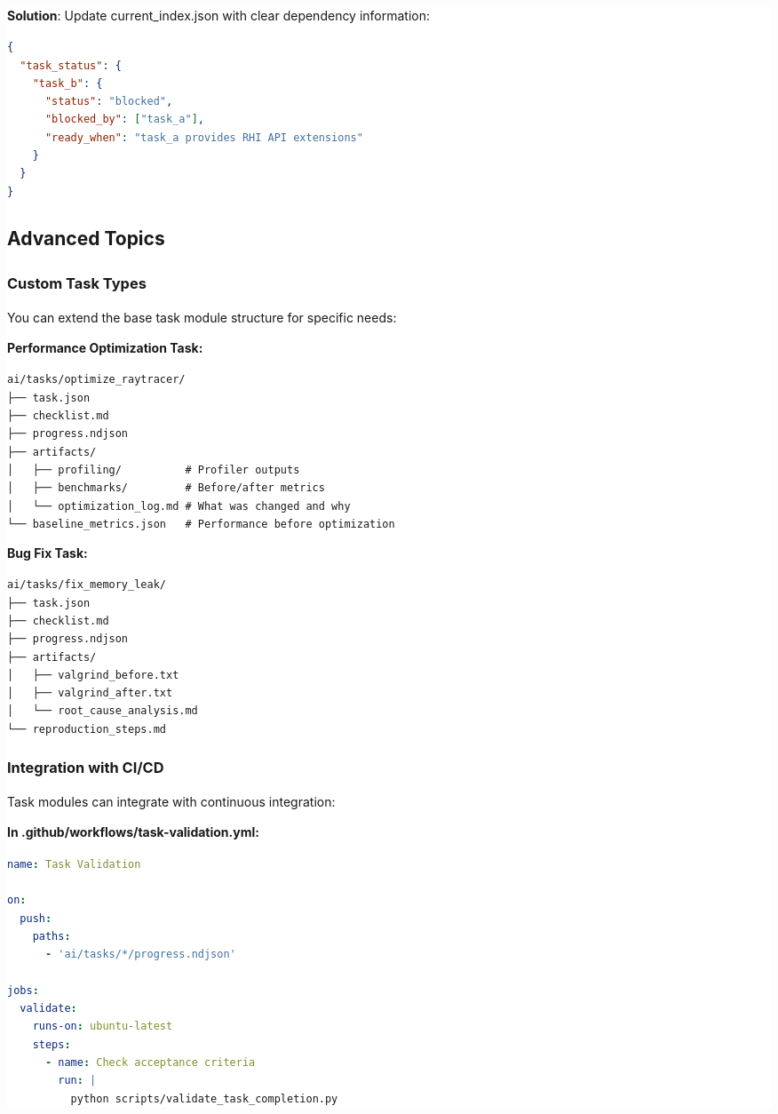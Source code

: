 **Solution**: Update current_index.json with clear dependency information:
```json
{
  "task_status": {
    "task_b": {
      "status": "blocked",
      "blocked_by": ["task_a"],
      "ready_when": "task_a provides RHI API extensions"
    }
  }
}
```

## Advanced Topics

### Custom Task Types

You can extend the base task module structure for specific needs:

**Performance Optimization Task:**
```
ai/tasks/optimize_raytracer/
├── task.json
├── checklist.md
├── progress.ndjson
├── artifacts/
│   ├── profiling/          # Profiler outputs
│   ├── benchmarks/         # Before/after metrics
│   └── optimization_log.md # What was changed and why
└── baseline_metrics.json   # Performance before optimization
```

**Bug Fix Task:**
```
ai/tasks/fix_memory_leak/
├── task.json
├── checklist.md
├── progress.ndjson
├── artifacts/
│   ├── valgrind_before.txt
│   ├── valgrind_after.txt
│   └── root_cause_analysis.md
└── reproduction_steps.md
```

### Integration with CI/CD

Task modules can integrate with continuous integration:

**In .github/workflows/task-validation.yml:**
```yaml
name: Task Validation

on:
  push:
    paths:
      - 'ai/tasks/*/progress.ndjson'

jobs:
  validate:
    runs-on: ubuntu-latest
    steps:
      - name: Check acceptance criteria
        run: |
          python scripts/validate_task_completion.py
```
